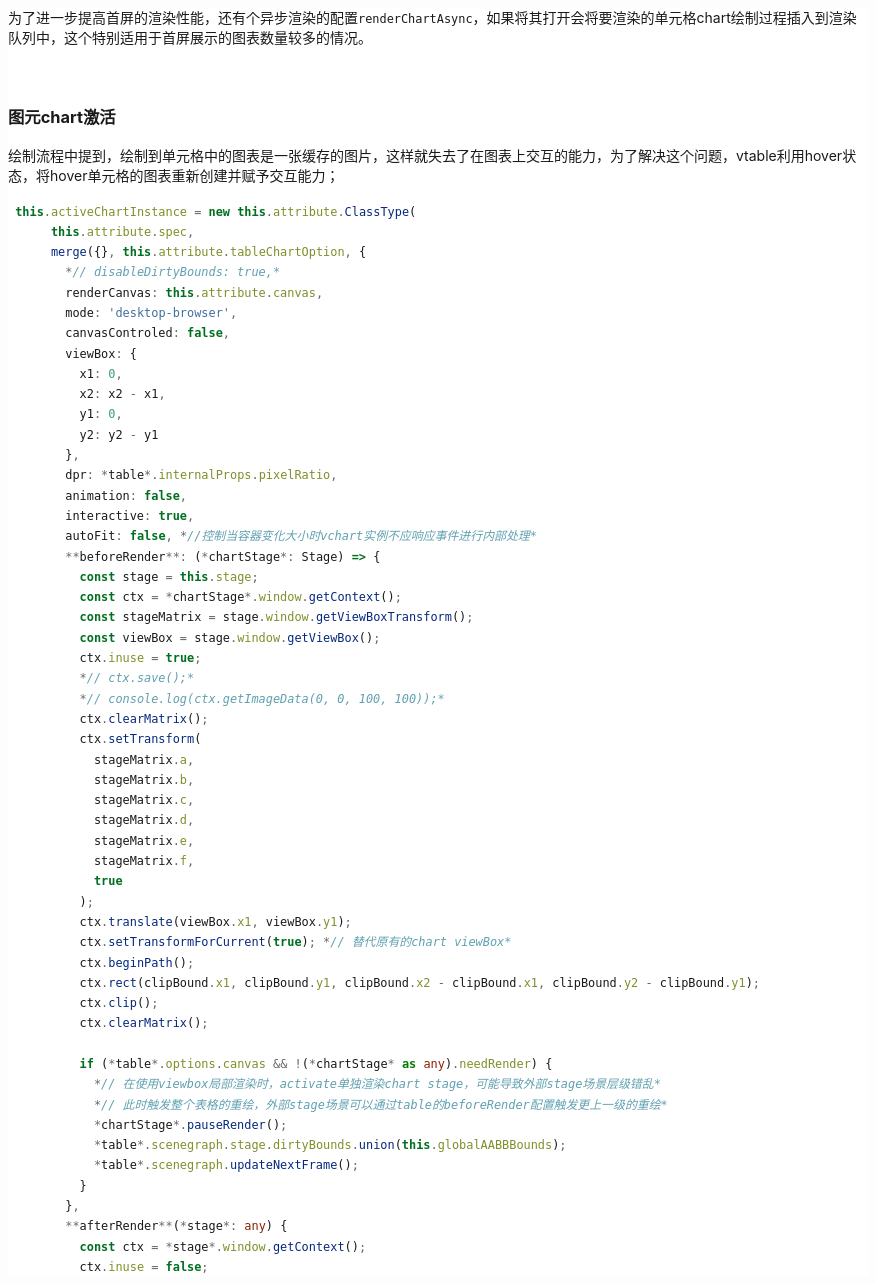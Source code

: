 为了进一步提高首屏的渲染性能，还有个异步渲染的配置`renderChartAsync`，如果将其打开会将要渲染的单元格chart绘制过程插入到渲染队列中，这个特别适用于首屏展示的图表数量较多的情况。    

<img src='https://cdn.jsdelivr.net/gh/xuanhun/articles/visactor/sourcecode/img/S3eobYCiIoXWJhxRZQlcbVLln9b.gif' alt='' width='1000' height='auto'>



### 图元chart激活

绘制流程中提到，绘制到单元格中的图表是一张缓存的图片，这样就失去了在图表上交互的能力，为了解决这个问题，vtable利用hover状态，将hover单元格的图表重新创建并赋予交互能力；    

```Typescript
 this.activeChartInstance = new this.attribute.ClassType(
      this.attribute.spec,
      merge({}, this.attribute.tableChartOption, {
        *// disableDirtyBounds: true,*
        renderCanvas: this.attribute.canvas,
        mode: 'desktop-browser',
        canvasControled: false,
        viewBox: {
          x1: 0,
          x2: x2 - x1,
          y1: 0,
          y2: y2 - y1
        },
        dpr: *table*.internalProps.pixelRatio,
        animation: false,
        interactive: true,
        autoFit: false, *//控制当容器变化大小时vchart实例不应响应事件进行内部处理*
        **beforeRender**: (*chartStage*: Stage) => {
          const stage = this.stage;
          const ctx = *chartStage*.window.getContext();
          const stageMatrix = stage.window.getViewBoxTransform();
          const viewBox = stage.window.getViewBox();
          ctx.inuse = true;
          *// ctx.save();*
          *// console.log(ctx.getImageData(0, 0, 100, 100));*
          ctx.clearMatrix();
          ctx.setTransform(
            stageMatrix.a,
            stageMatrix.b,
            stageMatrix.c,
            stageMatrix.d,
            stageMatrix.e,
            stageMatrix.f,
            true
          );
          ctx.translate(viewBox.x1, viewBox.y1);
          ctx.setTransformForCurrent(true); *// 替代原有的chart viewBox*
          ctx.beginPath();
          ctx.rect(clipBound.x1, clipBound.y1, clipBound.x2 - clipBound.x1, clipBound.y2 - clipBound.y1);
          ctx.clip();
          ctx.clearMatrix();

          if (*table*.options.canvas && !(*chartStage* as any).needRender) {
            *// 在使用viewbox局部渲染时，activate单独渲染chart stage，可能导致外部stage场景层级错乱*
            *// 此时触发整个表格的重绘，外部stage场景可以通过table的beforeRender配置触发更上一级的重绘*
            *chartStage*.pauseRender();
            *table*.scenegraph.stage.dirtyBounds.union(this.globalAABBBounds);
            *table*.scenegraph.updateNextFrame();
          }
        },
        **afterRender**(*stage*: any) {
          const ctx = *stage*.window.getContext();
          ctx.inuse = false;
```